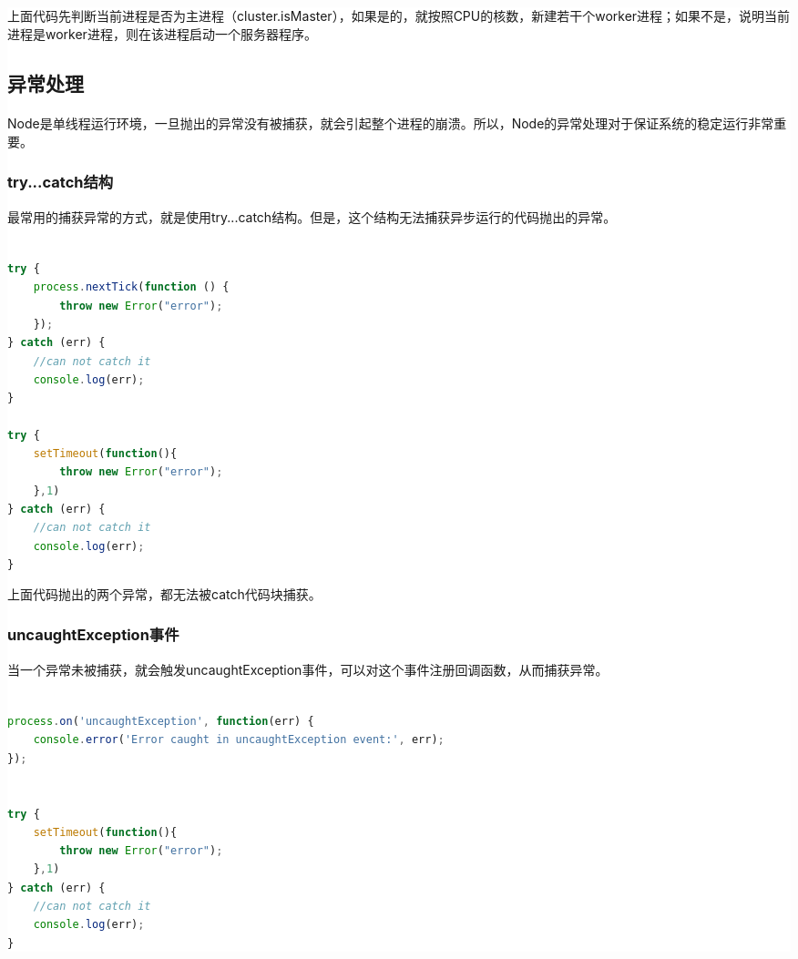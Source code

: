 上面代码先判断当前进程是否为主进程（cluster.isMaster），如果是的，就按照CPU的核数，新建若干个worker进程；如果不是，说明当前进程是worker进程，则在该进程启动一个服务器程序。

## 异常处理

Node是单线程运行环境，一旦抛出的异常没有被捕获，就会引起整个进程的崩溃。所以，Node的异常处理对于保证系统的稳定运行非常重要。

### try...catch结构

最常用的捕获异常的方式，就是使用try...catch结构。但是，这个结构无法捕获异步运行的代码抛出的异常。

```javascript

try {
    process.nextTick(function () {
        throw new Error("error");
    });
} catch (err) {
    //can not catch it
    console.log(err);
}

try {
    setTimeout(function(){
        throw new Error("error");
    },1)
} catch (err) {
    //can not catch it
    console.log(err);
}


```

上面代码抛出的两个异常，都无法被catch代码块捕获。

### uncaughtException事件

当一个异常未被捕获，就会触发uncaughtException事件，可以对这个事件注册回调函数，从而捕获异常。

```javascript

process.on('uncaughtException', function(err) {
    console.error('Error caught in uncaughtException event:', err);
});


try {
    setTimeout(function(){
        throw new Error("error");
    },1)
} catch (err) {
    //can not catch it
    console.log(err);
}


```
